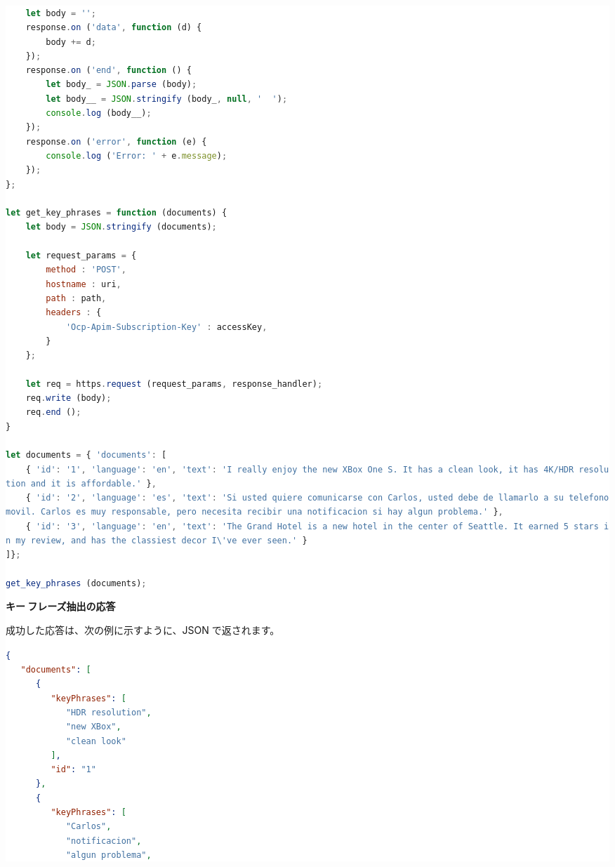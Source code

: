 ```javascript
    let body = '';
    response.on ('data', function (d) {
        body += d;
    });
    response.on ('end', function () {
        let body_ = JSON.parse (body);
        let body__ = JSON.stringify (body_, null, '  ');
        console.log (body__);
    });
    response.on ('error', function (e) {
        console.log ('Error: ' + e.message);
    });
};

let get_key_phrases = function (documents) {
    let body = JSON.stringify (documents);

    let request_params = {
        method : 'POST',
        hostname : uri,
        path : path,
        headers : {
            'Ocp-Apim-Subscription-Key' : accessKey,
        }
    };

    let req = https.request (request_params, response_handler);
    req.write (body);
    req.end ();
}

let documents = { 'documents': [
    { 'id': '1', 'language': 'en', 'text': 'I really enjoy the new XBox One S. It has a clean look, it has 4K/HDR resolution and it is affordable.' },
    { 'id': '2', 'language': 'es', 'text': 'Si usted quiere comunicarse con Carlos, usted debe de llamarlo a su telefono movil. Carlos es muy responsable, pero necesita recibir una notificacion si hay algun problema.' },
    { 'id': '3', 'language': 'en', 'text': 'The Grand Hotel is a new hotel in the center of Seattle. It earned 5 stars in my review, and has the classiest decor I\'ve ever seen.' }
]};

get_key_phrases (documents);
```

**キー フレーズ抽出の応答**

成功した応答は、次の例に示すように、JSON で返されます。 

```json
{
   "documents": [
      {
         "keyPhrases": [
            "HDR resolution",
            "new XBox",
            "clean look"
         ],
         "id": "1"
      },
      {
         "keyPhrases": [
            "Carlos",
            "notificacion",
            "algun problema",
```
